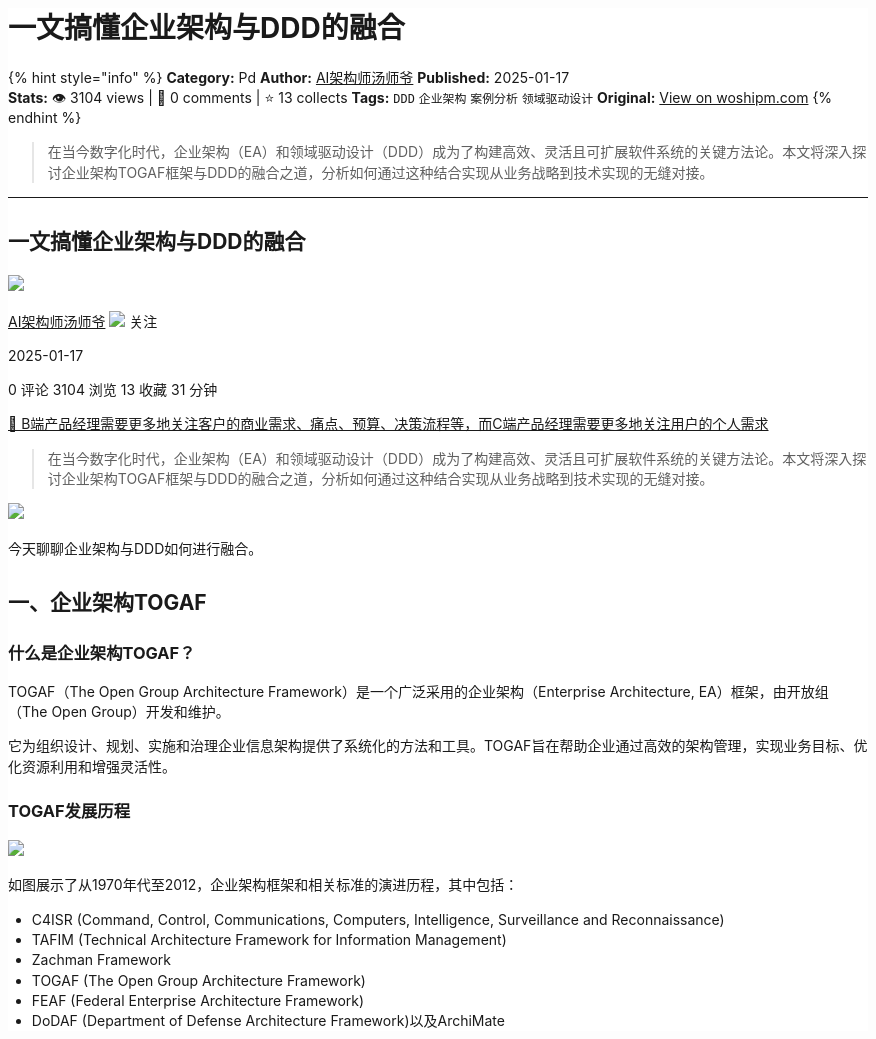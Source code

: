 # 一文搞懂企业架构与DDD的融合
{% hint style="info" %}
**Category:** Pd
**Author:** [AI架构师汤师爷](https://www.woshipm.com/u/1336087)
**Published:** 2025-01-17  
**Stats:** 👁️ 3104 views | 💬 0 comments | ⭐ 13 collects
**Tags:** `DDD` `企业架构` `案例分析` `领域驱动设计`
**Original:** [View on woshipm.com](https://www.woshipm.com/pd/6171770.html)
{% endhint %}
> 在当今数字化时代，企业架构（EA）和领域驱动设计（DDD）成为了构建高效、灵活且可扩展软件系统的关键方法论。本文将深入探讨企业架构TOGAF框架与DDD的融合之道，分析如何通过这种结合实现从业务战略到技术实现的无缝对接。

---

## 一文搞懂企业架构与DDD的融合

[![](https://static.woshipm.com/ttw_avatar_20241021101136_5388.jpg?imageView2/1/w/72/h/72/q/100)](https://www.woshipm.com/u/1336087)

[AI架构师汤师爷](https://www.woshipm.com/u/1336087) ![](https://static.woshipm.com/tag/1101_1@2x.png) 关注

2025-01-17

0 评论 3104 浏览 13 收藏 31 分钟

[🔗 B端产品经理需要更多地关注客户的商业需求、痛点、预算、决策流程等，而C端产品经理需要更多地关注用户的个人需求](https://ke.qidianla.com/courses/bcpm)

> 在当今数字化时代，企业架构（EA）和领域驱动设计（DDD）成为了构建高效、灵活且可扩展软件系统的关键方法论。本文将深入探讨企业架构TOGAF框架与DDD的融合之道，分析如何通过这种结合实现从业务战略到技术实现的无缝对接。

![](https://image.woshipm.com/2023/07/07/4651536c-1c97-11ee-816e-00163e0b5ff3.jpg)

今天聊聊企业架构与DDD如何进行融合。

## 一、企业架构TOGAF

### 什么是企业架构TOGAF？

TOGAF（The Open Group Architecture Framework）是一个广泛采用的企业架构（Enterprise Architecture, EA）框架，由开放组（The Open Group）开发和维护。

它为组织设计、规划、实施和治理企业信息架构提供了系统化的方法和工具。TOGAF旨在帮助企业通过高效的架构管理，实现业务目标、优化资源利用和增强灵活性。

### TOGAF发展历程

![](https://image.woshipm.com/wp-files/2025/01/Gtyab04zpA2amtTAYydR.jpeg)

如图展示了从1970年代至2012，企业架构框架和相关标准的演进历程，其中包括：

*   C4ISR (Command, Control, Communications, Computers, Intelligence, Surveillance and Reconnaissance)
*   TAFIM (Technical Architecture Framework for Information Management)
*   Zachman Framework
*   TOGAF (The Open Group Architecture Framework)
*   FEAF (Federal Enterprise Architecture Framework)
*   DoDAF (Department of Defense Architecture Framework)以及ArchiMate
